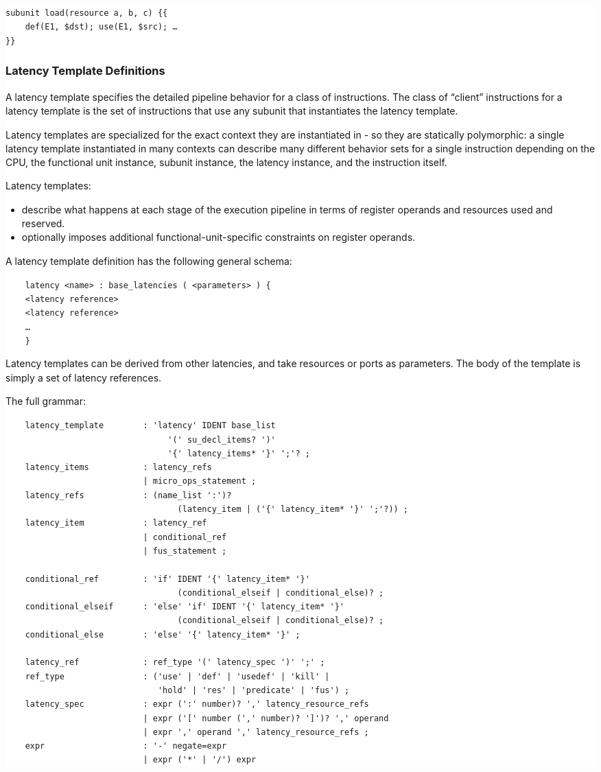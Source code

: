 
```
subunit load(resource a, b, c) {{
	def(E1, $dst); use(E1, $src); … 
}}
```



### **Latency Template Definitions**

A latency template specifies the detailed pipeline behavior for a class of instructions. The class of “client” instructions for a latency template is the set of instructions that use any subunit that instantiates the latency template.

Latency templates are specialized for the exact context they are instantiated in - so they are statically polymorphic: a single latency template instantiated in many contexts can describe many different behavior sets for a single instruction depending on the CPU, the functional unit instance, subunit instance, the latency instance, and the instruction itself.

Latency templates:



*   describe what happens at each stage of the execution pipeline in terms of register operands and resources used and reserved.
*   optionally imposes additional functional-unit-specific constraints on register operands.

A latency template definition has the following general schema:


```
    latency <name> : base_latencies ( <parameters> ) {
    <latency reference>
    <latency reference>
    …
    }
```


Latency templates can be derived from other latencies, and take resources or ports as parameters. The body of the template is simply a set of latency references.

The full grammar:


```
    latency_template        : 'latency' IDENT base_list
                                 '(' su_decl_items? ')'
                                 '{' latency_items* '}' ';'? ;
    latency_items           : latency_refs
                            | micro_ops_statement ;
    latency_refs            : (name_list ':')?
                                   (latency_item | ('{' latency_item* '}' ';'?)) ;
    latency_item            : latency_ref
                            | conditional_ref
                            | fus_statement ;

    conditional_ref         : 'if' IDENT '{' latency_item* '}'
                                   (conditional_elseif | conditional_else)? ;
    conditional_elseif      : 'else' 'if' IDENT '{' latency_item* '}'
                                   (conditional_elseif | conditional_else)? ;
    conditional_else        : 'else' '{' latency_item* '}' ;

    latency_ref             : ref_type '(' latency_spec ')' ';' ;
    ref_type                : ('use' | 'def' | 'usedef' | 'kill' |
                               'hold' | 'res' | 'predicate' | 'fus') ;
    latency_spec            : expr (':' number)? ',' latency_resource_refs
                            | expr ('[' number (',' number)? ']')? ',' operand
                            | expr ',' operand ',' latency_resource_refs ;
    expr                    : '-' negate=expr
                            | expr ('*' | '/') expr
```